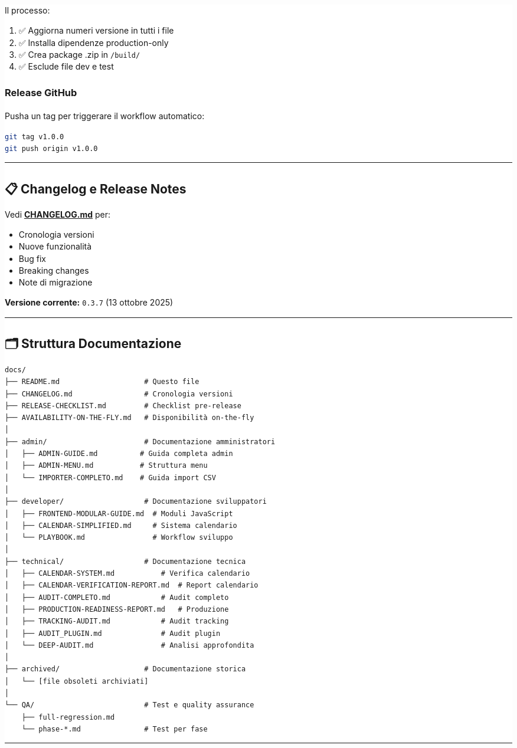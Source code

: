 Il processo:
1. ✅ Aggiorna numeri versione in tutti i file
2. ✅ Installa dipendenze production-only
3. ✅ Crea package .zip in `/build/`
4. ✅ Esclude file dev e test

### Release GitHub

Pusha un tag per triggerare il workflow automatico:
```bash
git tag v1.0.0
git push origin v1.0.0
```

---

## 📋 Changelog e Release Notes

Vedi **[CHANGELOG.md](CHANGELOG.md)** per:
- Cronologia versioni
- Nuove funzionalità
- Bug fix
- Breaking changes
- Note di migrazione

**Versione corrente:** `0.3.7` (13 ottobre 2025)

---

## 🗂️ Struttura Documentazione

```
docs/
├── README.md                    # Questo file
├── CHANGELOG.md                 # Cronologia versioni
├── RELEASE-CHECKLIST.md         # Checklist pre-release
├── AVAILABILITY-ON-THE-FLY.md   # Disponibilità on-the-fly
│
├── admin/                       # Documentazione amministratori
│   ├── ADMIN-GUIDE.md          # Guida completa admin
│   ├── ADMIN-MENU.md           # Struttura menu
│   └── IMPORTER-COMPLETO.md    # Guida import CSV
│
├── developer/                   # Documentazione sviluppatori
│   ├── FRONTEND-MODULAR-GUIDE.md  # Moduli JavaScript
│   ├── CALENDAR-SIMPLIFIED.md     # Sistema calendario
│   └── PLAYBOOK.md                # Workflow sviluppo
│
├── technical/                   # Documentazione tecnica
│   ├── CALENDAR-SYSTEM.md           # Verifica calendario
│   ├── CALENDAR-VERIFICATION-REPORT.md  # Report calendario
│   ├── AUDIT-COMPLETO.md            # Audit completo
│   ├── PRODUCTION-READINESS-REPORT.md   # Produzione
│   ├── TRACKING-AUDIT.md            # Audit tracking
│   ├── AUDIT_PLUGIN.md              # Audit plugin
│   └── DEEP-AUDIT.md                # Analisi approfondita
│
├── archived/                    # Documentazione storica
│   └── [file obsoleti archiviati]
│
└── QA/                          # Test e quality assurance
    ├── full-regression.md
    └── phase-*.md               # Test per fase
```

---